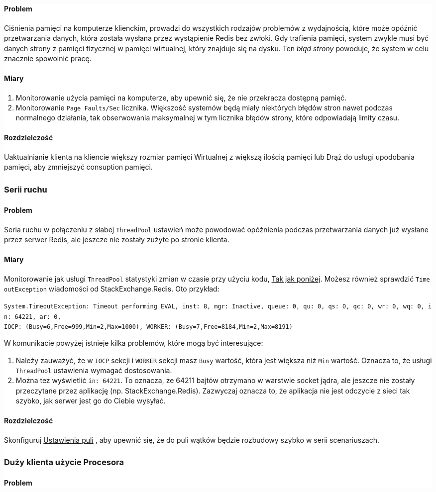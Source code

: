 #### <a name="problem"></a>Problem

Ciśnienia pamięci na komputerze klienckim, prowadzi do wszystkich rodzajów problemów z wydajnością, które może opóźnić przetwarzania danych, która została wysłana przez wystąpienie Redis bez zwłoki. Gdy trafienia pamięci, system zwykle musi być danych strony z pamięci fizycznej w pamięci wirtualnej, który znajduje się na dysku. Ten *błąd strony* powoduje, że system w celu znacznie spowolnić pracę.

#### <a name="measurement"></a>Miary 

1.  Monitorowanie użycia pamięci na komputerze, aby upewnić się, że nie przekracza dostępną pamięć. 
2.  Monitorowanie `Page Faults/Sec` licznika. Większość systemów będą miały niektórych błędów stron nawet podczas normalnego działania, tak obserwowania maksymalnej w tym licznika błędów strony, które odpowiadają limity czasu.

#### <a name="resolution"></a>Rozdzielczość

Uaktualnianie klienta na kliencie większy rozmiar pamięci Wirtualnej z większą ilością pamięci lub Drąż do usługi upodobania pamięci, aby zmniejszyć consuption pamięci.


### <a name="burst-of-traffic"></a>Serii ruchu

#### <a name="problem"></a>Problem

Seria ruchu w połączeniu z słabej `ThreadPool` ustawień może powodować opóźnienia podczas przetwarzania danych już wysłane przez serwer Redis, ale jeszcze nie zostały zużyte po stronie klienta.

#### <a name="measurement"></a>Miary 

Monitorowanie jak usługi `ThreadPool` statystyki zmian w czasie przy użyciu kodu, [Tak jak poniżej](https://github.com/JonCole/SampleCode/blob/master/ThreadPoolMonitor/ThreadPoolLogger.cs). Możesz również sprawdzić `TimeoutException` wiadomości od StackExchange.Redis. Oto przykład:

    System.TimeoutException: Timeout performing EVAL, inst: 8, mgr: Inactive, queue: 0, qu: 0, qs: 0, qc: 0, wr: 0, wq: 0, in: 64221, ar: 0, 
    IOCP: (Busy=6,Free=999,Min=2,Max=1000), WORKER: (Busy=7,Free=8184,Min=2,Max=8191)

W komunikacie powyżej istnieje kilka problemów, które mogą być interesujące:

 1. Należy zauważyć, że w `IOCP` sekcji i `WORKER` sekcji masz `Busy` wartość, która jest większa niż `Min` wartość. Oznacza to, że usługi `ThreadPool` ustawienia wymagać dostosowania.
 2. Można też wyświetlić `in: 64221`. To oznacza, że 64211 bajtów otrzymano w warstwie socket jądra, ale jeszcze nie zostały przeczytane przez aplikację (np. StackExchange.Redis). Zazwyczaj oznacza to, że aplikacja nie jest odczycie z sieci tak szybko, jak serwer jest go do Ciebie wysyłać.

#### <a name="resolution"></a>Rozdzielczość

Skonfiguruj [Ustawienia puli](https://gist.github.com/JonCole/e65411214030f0d823cb) , aby upewnić się, że do puli wątków będzie rozbudowy szybko w serii scenariuszach.


### <a name="high-client-cpu-usage"></a>Duży klienta użycie Procesora

#### <a name="problem"></a>Problem

